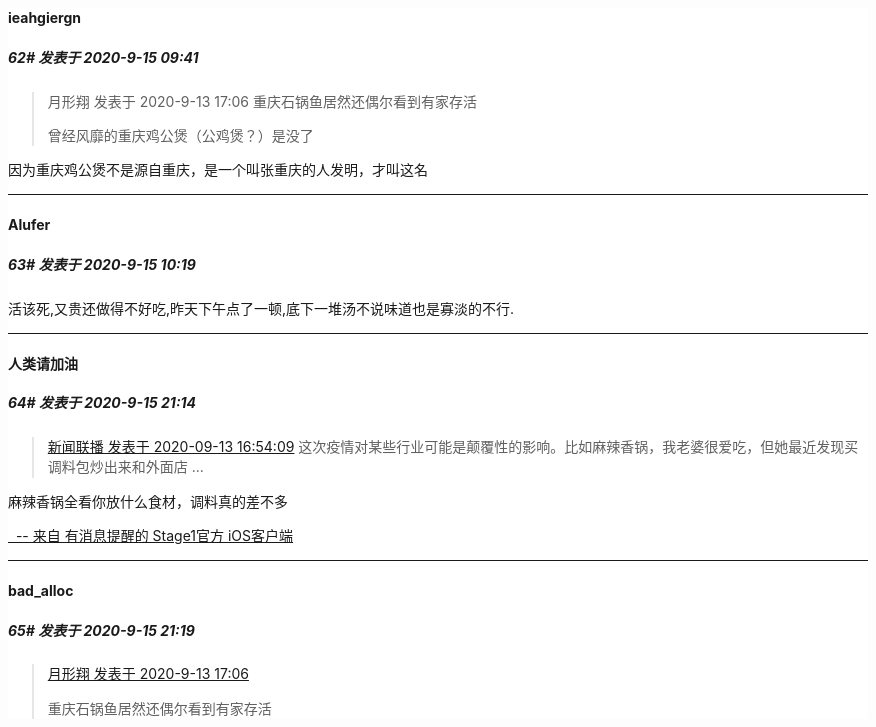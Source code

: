 ####  ieahgiergn  
##### 62#       发表于 2020-9-15 09:41



<blockquote>月形翔 发表于 2020-9-13 17:06
重庆石锅鱼居然还偶尔看到有家存活


曾经风靡的重庆鸡公煲（公鸡煲？）是没了
</blockquote>
因为重庆鸡公煲不是源自重庆，是一个叫张重庆的人发明，才叫这名







-----

####  Alufer  
##### 63#       发表于 2020-9-15 10:19




活该死,又贵还做得不好吃,昨天下午点了一顿,底下一堆汤不说味道也是寡淡的不行.







-----

####  人类请加油  
##### 64#       发表于 2020-9-15 21:14



<blockquote><a href="httphttps://bbs.saraba1st.com/2b/forum.php?mod=redirect&amp;goto=findpost&amp;pid=48724313&amp;ptid=1959672" target="_blank">新闻联播 发表于 2020-09-13 16:54:09</a>
这次疫情对某些行业可能是颠覆性的影响。比如麻辣香锅，我老婆很爱吃，但她最近发现买调料包炒出来和外面店 ...</blockquote>麻辣香锅全看你放什么食材，调料真的差不多

[  -- 来自 有消息提醒的 Stage1官方 iOS客户端](https://itunes.apple.com/fi/app/saraba1st/id1221237470?mt=8)







-----

####  bad_alloc  
##### 65#       发表于 2020-9-15 21:19



<blockquote><a href="httphttps://bbs.saraba1st.com/2b/forum.php?mod=redirect&amp;goto=findpost&amp;pid=48724389&amp;ptid=1959672" target="_blank">月形翔 发表于 2020-9-13 17:06</a>

重庆石锅鱼居然还偶尔看到有家存活

